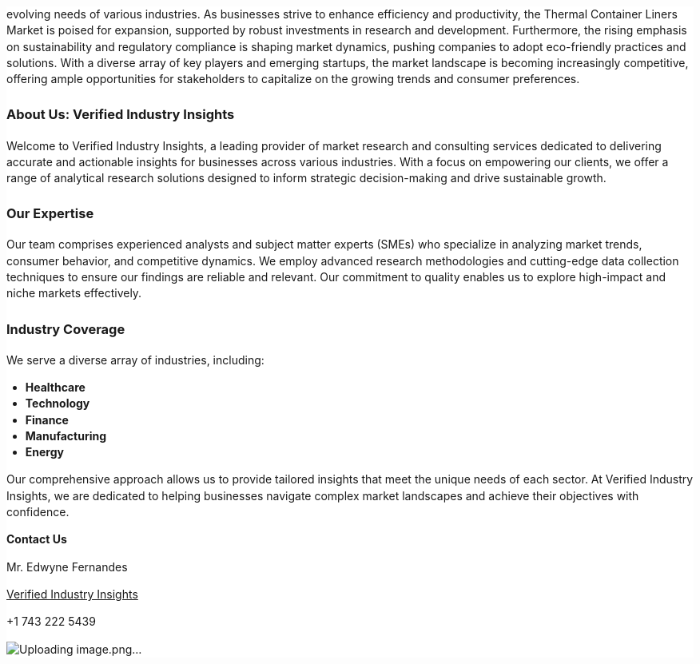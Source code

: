 evolving needs of various industries. As businesses strive to enhance efficiency and productivity, the Thermal Container Liners Market is poised for expansion, supported by robust investments in research and development. Furthermore, the rising emphasis on sustainability and regulatory compliance is shaping market dynamics, pushing companies to adopt eco-friendly practices and solutions. With a diverse array of key players and emerging startups, the market landscape is becoming increasingly competitive, offering ample opportunities for stakeholders to capitalize on the growing trends and consumer preferences.</p><h3>About Us: Verified Industry Insights</h3><p>Welcome to Verified Industry Insights, a leading provider of market research and consulting services dedicated to delivering accurate and actionable insights for businesses across various industries. With a focus on empowering our clients, we offer a range of analytical research solutions designed to inform strategic decision-making and drive sustainable growth.</p><h3>Our Expertise</h3><p>Our team comprises experienced analysts and subject matter experts (SMEs) who specialize in analyzing market trends, consumer behavior, and competitive dynamics. We employ advanced research methodologies and cutting-edge data collection techniques to ensure our findings are reliable and relevant. Our commitment to quality enables us to explore high-impact and niche markets effectively.</p><h3>Industry Coverage</h3><p>We serve a diverse array of industries, including:</p><ul><li><strong>Healthcare</strong></li><li><strong>Technology</strong></li><li><strong>Finance</strong></li><li><strong>Manufacturing</strong></li><li><strong>Energy</strong></li></ul><p>Our comprehensive approach allows us to provide tailored insights that meet the unique needs of each sector. At Verified Industry Insights, we are dedicated to helping businesses navigate complex market landscapes and achieve their objectives with confidence.</p><p><strong>Contact Us</strong></p><p>Mr. Edwyne Fernandes</p><p><a href="https://www.verifiedindustryinsights.com/">Verified Industry Insights</a></p><p>+1 743 222 5439</p>
![Uploading image.png…]()
